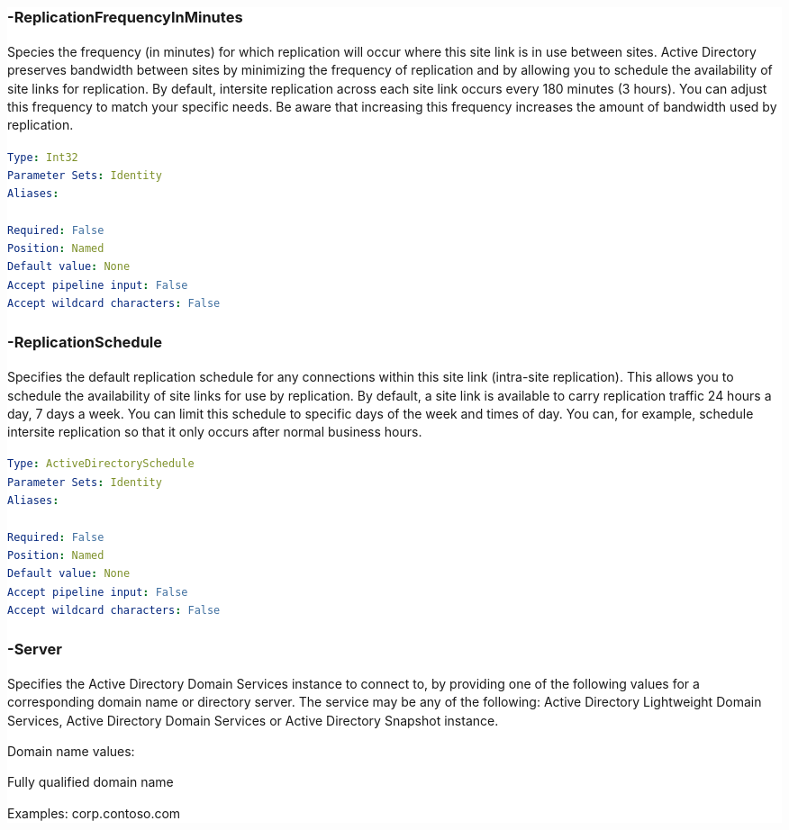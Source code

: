 ### -ReplicationFrequencyInMinutes
Species the frequency (in minutes) for which replication will occur where this site link is in use between sites.
Active Directory preserves bandwidth between sites by minimizing the frequency of replication and by allowing you to schedule the availability of site links for replication.
By default, intersite replication across each site link occurs every 180 minutes (3 hours).
You can adjust this frequency to match your specific needs.
Be aware that increasing this frequency increases the amount of bandwidth used by replication.

```yaml
Type: Int32
Parameter Sets: Identity
Aliases: 

Required: False
Position: Named
Default value: None
Accept pipeline input: False
Accept wildcard characters: False
```

### -ReplicationSchedule
Specifies the default replication schedule for any connections within this site link (intra-site replication).
This allows you to schedule the availability of site links for use by replication.
By default, a site link is available to carry replication traffic 24 hours a day, 7 days a week.
You can limit this schedule to specific days of the week and times of day.
You can, for example, schedule intersite replication so that it only occurs after normal business hours.

```yaml
Type: ActiveDirectorySchedule
Parameter Sets: Identity
Aliases: 

Required: False
Position: Named
Default value: None
Accept pipeline input: False
Accept wildcard characters: False
```

### -Server
Specifies the Active Directory Domain Services instance to connect to, by providing one of the following values for a corresponding domain name or directory server.
The service may be any of the following:  Active Directory Lightweight Domain Services, Active Directory Domain Services or Active Directory Snapshot instance.

Domain name values:

Fully qualified domain name

Examples: corp.contoso.com
